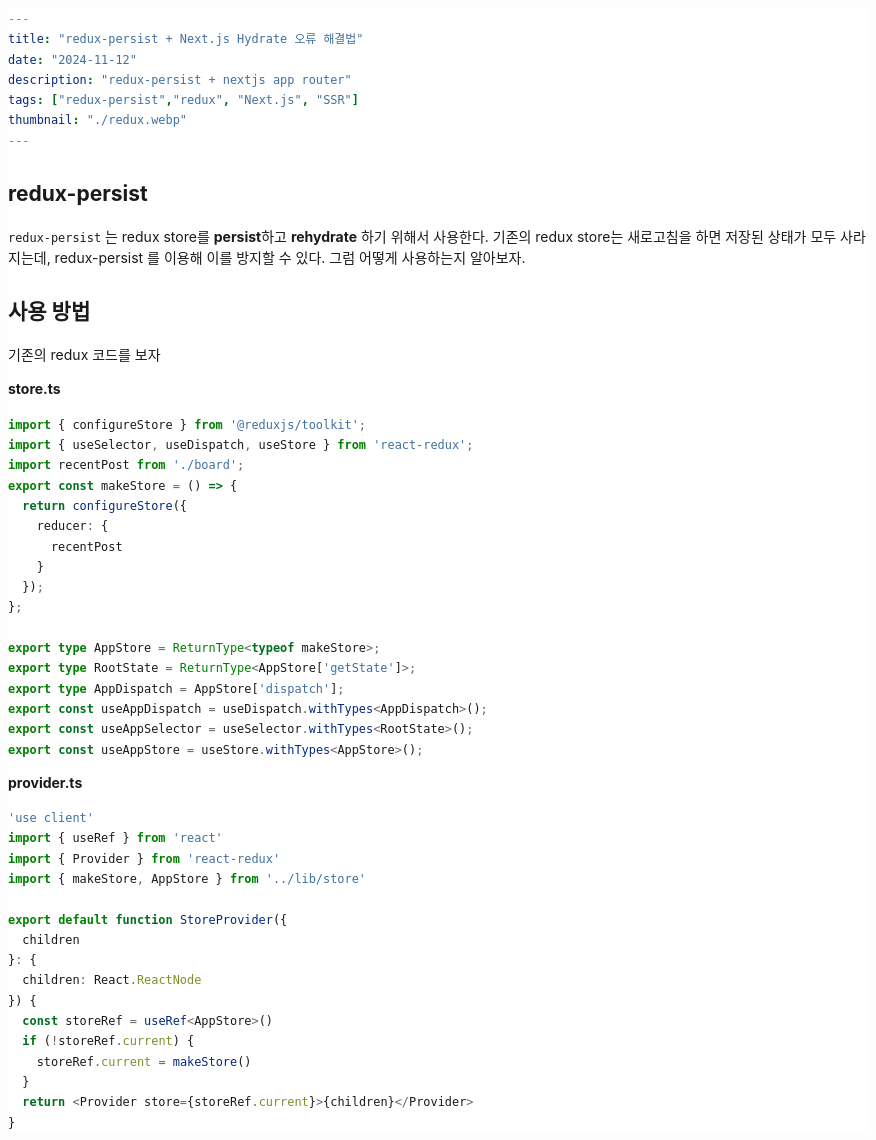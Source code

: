 ```yaml
---
title: "redux-persist + Next.js Hydrate 오류 해결법"
date: "2024-11-12"
description: "redux-persist + nextjs app router"
tags: ["redux-persist","redux", "Next.js", "SSR"]
thumbnail: "./redux.webp"
---
```

## redux-persist
`redux-persist` 는 redux store를 **persist**하고 **rehydrate** 하기 위해서 사용한다.
기존의 redux store는 새로고침을 하면 저장된 상태가 모두 사라지는데, redux-persist 를 이용해 이를 방지할 수 있다.
그럼 어떻게 사용하는지 알아보자.

## 사용 방법
기존의 redux 코드를 보자

**store.ts**
```ts
import { configureStore } from '@reduxjs/toolkit';
import { useSelector, useDispatch, useStore } from 'react-redux';
import recentPost from './board';
export const makeStore = () => {
  return configureStore({
    reducer: {
      recentPost
    }
  });
};

export type AppStore = ReturnType<typeof makeStore>;
export type RootState = ReturnType<AppStore['getState']>;
export type AppDispatch = AppStore['dispatch'];
export const useAppDispatch = useDispatch.withTypes<AppDispatch>();
export const useAppSelector = useSelector.withTypes<RootState>();
export const useAppStore = useStore.withTypes<AppStore>();
```

**provider.ts**
```ts
'use client'
import { useRef } from 'react'
import { Provider } from 'react-redux'
import { makeStore, AppStore } from '../lib/store'

export default function StoreProvider({
  children
}: {
  children: React.ReactNode
}) {
  const storeRef = useRef<AppStore>()
  if (!storeRef.current) {
    storeRef.current = makeStore()
  }
  return <Provider store={storeRef.current}>{children}</Provider>
}
```
